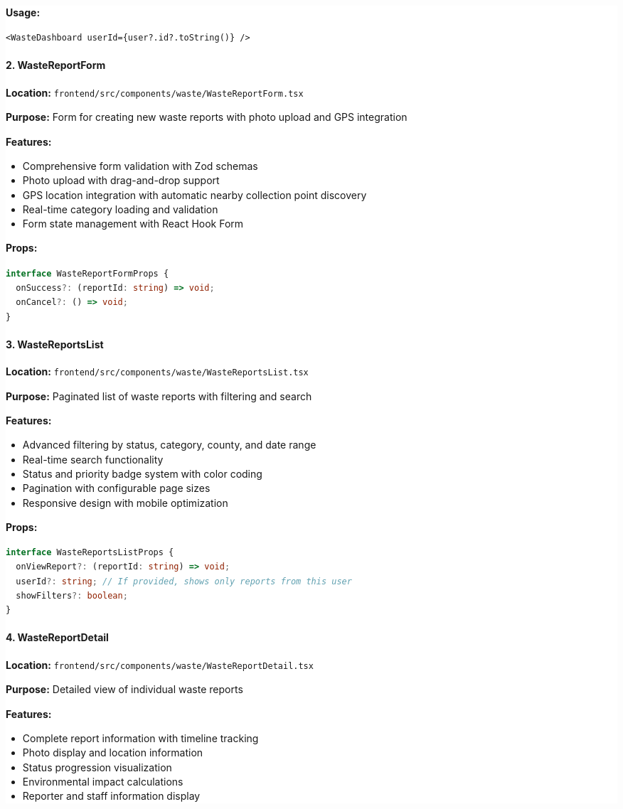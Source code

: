 **Usage:**
```tsx
<WasteDashboard userId={user?.id?.toString()} />
```

#### 2. WasteReportForm
**Location:** `frontend/src/components/waste/WasteReportForm.tsx`

**Purpose:** Form for creating new waste reports with photo upload and GPS integration

**Features:**
- Comprehensive form validation with Zod schemas
- Photo upload with drag-and-drop support
- GPS location integration with automatic nearby collection point discovery
- Real-time category loading and validation
- Form state management with React Hook Form

**Props:**
```typescript
interface WasteReportFormProps {
  onSuccess?: (reportId: string) => void;
  onCancel?: () => void;
}
```

#### 3. WasteReportsList
**Location:** `frontend/src/components/waste/WasteReportsList.tsx`

**Purpose:** Paginated list of waste reports with filtering and search

**Features:**
- Advanced filtering by status, category, county, and date range
- Real-time search functionality
- Status and priority badge system with color coding
- Pagination with configurable page sizes
- Responsive design with mobile optimization

**Props:**
```typescript
interface WasteReportsListProps {
  onViewReport?: (reportId: string) => void;
  userId?: string; // If provided, shows only reports from this user
  showFilters?: boolean;
}
```

#### 4. WasteReportDetail
**Location:** `frontend/src/components/waste/WasteReportDetail.tsx`

**Purpose:** Detailed view of individual waste reports

**Features:**
- Complete report information with timeline tracking
- Photo display and location information
- Status progression visualization
- Environmental impact calculations
- Reporter and staff information display
